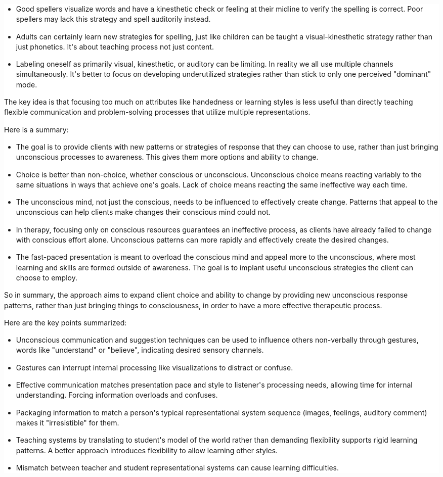 - Good spellers visualize words and have a kinesthetic check or feeling at their midline to verify the spelling is correct. Poor spellers may lack this strategy and spell auditorily instead. 

- Adults can certainly learn new strategies for spelling, just like children can be taught a visual-kinesthetic strategy rather than just phonetics. It's about teaching process not just content.

- Labeling oneself as primarily visual, kinesthetic, or auditory can be limiting. In reality we all use multiple channels simultaneously. It's better to focus on developing underutilized strategies rather than stick to only one perceived "dominant" mode.

The key idea is that focusing too much on attributes like handedness or learning styles is less useful than directly teaching flexible communication and problem-solving processes that utilize multiple representations.

 Here is a summary:

- The goal is to provide clients with new patterns or strategies of response that they can choose to use, rather than just bringing unconscious processes to awareness. This gives them more options and ability to change. 

- Choice is better than non-choice, whether conscious or unconscious. Unconscious choice means reacting variably to the same situations in ways that achieve one's goals. Lack of choice means reacting the same ineffective way each time. 

- The unconscious mind, not just the conscious, needs to be influenced to effectively create change. Patterns that appeal to the unconscious can help clients make changes their conscious mind could not. 

- In therapy, focusing only on conscious resources guarantees an ineffective process, as clients have already failed to change with conscious effort alone. Unconscious patterns can more rapidly and effectively create the desired changes.

- The fast-paced presentation is meant to overload the conscious mind and appeal more to the unconscious, where most learning and skills are formed outside of awareness. The goal is to implant useful unconscious strategies the client can choose to employ.

So in summary, the approach aims to expand client choice and ability to change by providing new unconscious response patterns, rather than just bringing things to consciousness, in order to have a more effective therapeutic process.

 Here are the key points summarized:

- Unconscious communication and suggestion techniques can be used to influence others non-verbally through gestures, words like "understand" or "believe", indicating desired sensory channels. 

- Gestures can interrupt internal processing like visualizations to distract or confuse. 

- Effective communication matches presentation pace and style to listener's processing needs, allowing time for internal understanding. Forcing information overloads and confuses.

- Packaging information to match a person's typical representational system sequence (images, feelings, auditory comment) makes it "irresistible" for them.

- Teaching systems by translating to student's model of the world rather than demanding flexibility supports rigid learning patterns. A better approach introduces flexibility to allow learning other styles.

- Mismatch between teacher and student representational systems can cause learning difficulties. 
